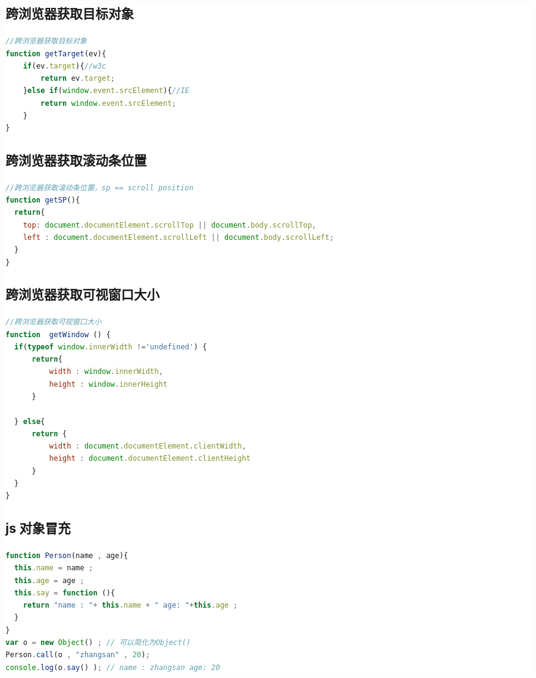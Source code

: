 ## 跨浏览器获取目标对象
```js
//跨浏览器获取目标对象
function getTarget(ev){
    if(ev.target){//w3c
        return ev.target;
    }else if(window.event.srcElement){//IE
        return window.event.srcElement;
    }
}
```
## 跨浏览器获取滚动条位置
```js
//跨浏览器获取滚动条位置，sp == scroll position
function getSP(){
  return{
    top: document.documentElement.scrollTop || document.body.scrollTop,
    left : document.documentElement.scrollLeft || document.body.scrollLeft;
  }
}
```

## 跨浏览器获取可视窗口大小
```js
//跨浏览器获取可视窗口大小
function  getWindow () {
  if(typeof window.innerWidth !='undefined') {
      return{
          width : window.innerWidth,
          height : window.innerHeight
      }

  } else{
      return {
          width : document.documentElement.clientWidth,
          height : document.documentElement.clientHeight
      }
  }
}
```

## js 对象冒充
```js
function Person(name , age){
  this.name = name ;
  this.age = age ;
  this.say = function (){
    return "name : "+ this.name + " age: "+this.age ;
  }
}
var o = new Object() ; // 可以简化为Object()
Person.call(o , "zhangsan" , 20);
console.log(o.say() ); // name : zhangsan age: 20
```

